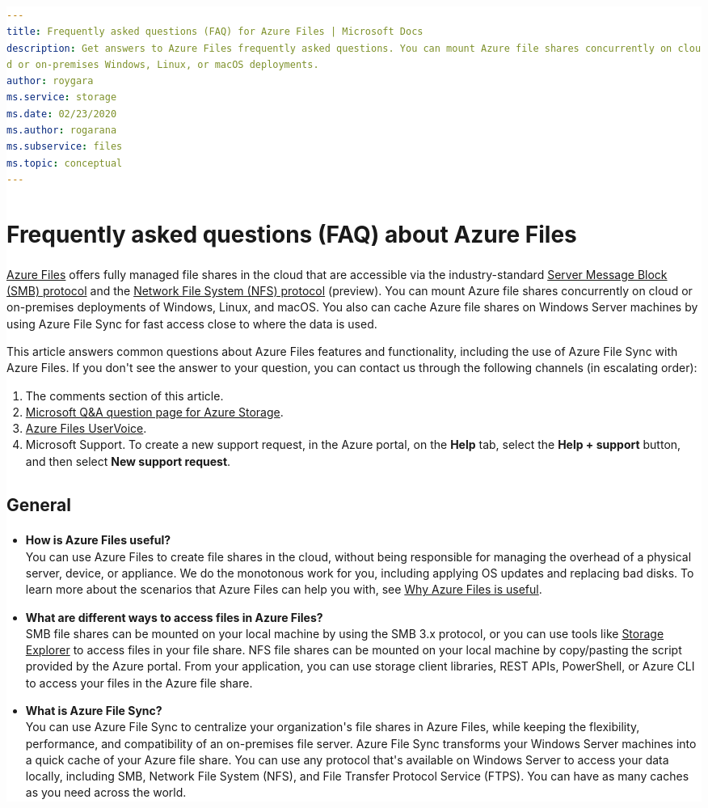 ```yaml
---
title: Frequently asked questions (FAQ) for Azure Files | Microsoft Docs
description: Get answers to Azure Files frequently asked questions. You can mount Azure file shares concurrently on cloud or on-premises Windows, Linux, or macOS deployments.
author: roygara
ms.service: storage
ms.date: 02/23/2020
ms.author: rogarana
ms.subservice: files
ms.topic: conceptual
---
```


# Frequently asked questions (FAQ) about Azure Files
[Azure Files](storage-files-introduction.md) offers fully managed file shares in the cloud that are accessible via the industry-standard [Server Message Block (SMB) protocol](/windows/win32/fileio/microsoft-smb-protocol-and-cifs-protocol-overview) and the [Network File System (NFS) protocol](https://en.wikipedia.org/wiki/Network_File_System) (preview). You can mount Azure file shares concurrently on cloud or on-premises deployments of Windows, Linux, and macOS. You also can cache Azure file shares on Windows Server machines by using Azure File Sync for fast access close to where the data is used.

This article answers common questions about Azure Files features and functionality, including the use of Azure File Sync with Azure Files. If you don't see the answer to your question, you can contact us through the following channels (in escalating order):

1. The comments section of this article.
2. [Microsoft Q&A question page for Azure Storage](/answers/topics/azure-file-storage.html).
3. [Azure Files UserVoice](https://feedback.azure.com/forums/217298-storage/category/180670-files). 
4. Microsoft Support. To create a new support request, in the Azure portal, on the **Help** tab, select the **Help + support** button, and then select **New support request**.

## General
* <a id="why-files-useful"></a>
  **How is Azure Files useful?**  
   You can use Azure Files to create file shares in the cloud, without being responsible for managing the overhead of a physical server, device, or appliance. We do the monotonous work for you, including applying OS updates and replacing bad disks. To learn more about the scenarios that Azure Files can help you with, see [Why Azure Files is useful](storage-files-introduction.md#why-azure-files-is-useful).

* <a id="file-access-options"></a>
  **What are different ways to access files in Azure Files?**  
    SMB file shares can be mounted on your local machine by using the SMB 3.x protocol, or you can use tools like [Storage Explorer](https://storageexplorer.com/) to access files in your file share. NFS file shares can be mounted on your local machine by copy/pasting the script provided by the Azure portal. From your application, you can use storage client libraries, REST APIs, PowerShell, or Azure CLI to access your files in the Azure file share.

* <a id="what-is-afs"></a>
  **What is Azure File Sync?**  
    You can use Azure File Sync to centralize your organization's file shares in Azure Files, while keeping the flexibility, performance, and compatibility of an on-premises file server. Azure File Sync transforms your Windows Server machines into a quick cache of your Azure file share. You can use any protocol that's available on Windows Server to access your data locally, including SMB, Network File System (NFS), and File Transfer Protocol Service (FTPS). You can have as many caches as you need across the world.
